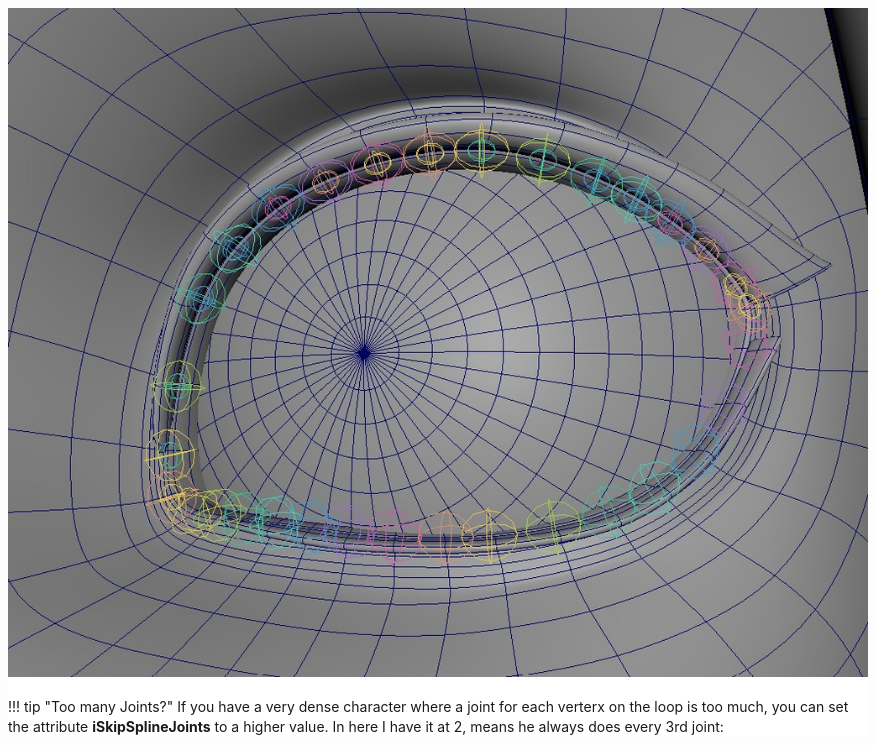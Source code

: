 ![Alt text](../images/eyes_eyelidSplineJoints.jpg)  

!!! tip "Too many Joints?"
    If you have a very dense character where a joint for each verterx on the loop is too much, you can set the
    attribute **iSkipSplineJoints** to a higher value. In here I have it at 2, means he always does every 3rd joint:  
